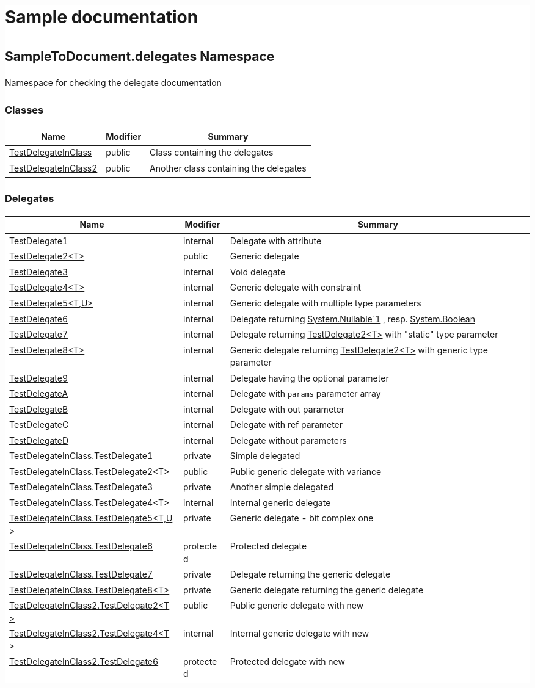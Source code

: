 #  Sample documentation #
##  <a id="n-sampletodocument.delegates__1aqnbpi" />  SampleToDocument.delegates Namespace ##
Namespace for checking the delegate documentation


###  Classes ###

 | Name | Modifier | Summary | 
 | ------ | ---------- | --------- | 
 | [TestDelegateInClass](SampleToDocument.delegates__1aqnbpi.md#t-sampletodocument.delegates.testdelegateinclass__ik325e) | public | Class containing the delegates | 
 | [TestDelegateInClass2](SampleToDocument.delegates__1aqnbpi.md#t-sampletodocument.delegates.testdelegateinclass2__1bh1pe8) | public | Another class containing the delegates | 

 


###  Delegates ###

 | Name | Modifier | Summary | 
 | ------ | ---------- | --------- | 
 | [TestDelegate1](SampleToDocument.delegates__1aqnbpi.md#t-sampletodocument.delegates.testdelegate1__1p4m3ec) | internal | Delegate with attribute | 
 | [TestDelegate2&lt;T&gt;](SampleToDocument.delegates__1aqnbpi.md#t-sampletodocument.delegates.testdelegate2-1__zt7wey) | public | Generic delegate | 
 | [TestDelegate3](SampleToDocument.delegates__1aqnbpi.md#t-sampletodocument.delegates.testdelegate3__9bsv6y) | internal | Void delegate | 
 | [TestDelegate4&lt;T&gt;](SampleToDocument.delegates__1aqnbpi.md#t-sampletodocument.delegates.testdelegate4-1__1dthiig) | internal | Generic delegate with constraint | 
 | [TestDelegate5&lt;T,U&gt;](SampleToDocument.delegates__1aqnbpi.md#t-sampletodocument.delegates.testdelegate5-2__1wprbke) | internal | Generic delegate with multiple type parameters | 
 | [TestDelegate6](SampleToDocument.delegates__1aqnbpi.md#t-sampletodocument.delegates.testdelegate6__1vspvqb) | internal | Delegate returning <a href="https://docs.microsoft.com/en-us/dotnet/api/system.nullable-1" target="_blank" >System.Nullable`1</a> , resp. <a href="https://docs.microsoft.com/en-us/dotnet/api/system.boolean" target="_blank" >System.Boolean</a> | 
 | [TestDelegate7](SampleToDocument.delegates__1aqnbpi.md#t-sampletodocument.delegates.testdelegate7__15wb9mm) | internal | Delegate returning [TestDelegate2&lt;T&gt;](SampleToDocument.delegates__1aqnbpi.md#t-sampletodocument.delegates.testdelegate2-1__zt7wey) with &quot;static&quot; type parameter | 
 | [TestDelegate8&lt;T&gt;](SampleToDocument.delegates__1aqnbpi.md#t-sampletodocument.delegates.testdelegate8-1__lsyabg) | internal | Generic delegate returning [TestDelegate2&lt;T&gt;](SampleToDocument.delegates__1aqnbpi.md#t-sampletodocument.delegates.testdelegate2-1__zt7wey) with generic type parameter | 
 | [TestDelegate9](SampleToDocument.delegates__1aqnbpi.md#t-sampletodocument.delegates.testdelegate9__1v0pci4) | internal | Delegate having the optional parameter | 
 | [TestDelegateA](SampleToDocument.delegates__1aqnbpi.md#t-sampletodocument.delegates.testdelegatea__1d0ekh0) | internal | Delegate with `params` parameter array | 
 | [TestDelegateB](SampleToDocument.delegates__1aqnbpi.md#t-sampletodocument.delegates.testdelegateb__n3zydb) | internal | Delegate with out parameter | 
 | [TestDelegateC](SampleToDocument.delegates__1aqnbpi.md#t-sampletodocument.delegates.testdelegatec__1w8pe8q) | internal | Delegate with ref parameter | 
 | [TestDelegateD](SampleToDocument.delegates__1aqnbpi.md#t-sampletodocument.delegates.testdelegated__10g7j19) | internal | Delegate without parameters | 
 | [TestDelegateInClass.TestDelegate1](SampleToDocument.delegates__1aqnbpi.md#t-sampletodocument.delegates.testdelegateinclass.testdelegate1__mdsqzy) | private | Simple delegated | 
 | [TestDelegateInClass.TestDelegate2&lt;T&gt;](SampleToDocument.delegates__1aqnbpi.md#t-sampletodocument.delegates.testdelegateinclass.testdelegate2-1__bvyhjo) | public | Public generic delegate with variance | 
 | [TestDelegateInClass.TestDelegate3](SampleToDocument.delegates__1aqnbpi.md#t-sampletodocument.delegates.testdelegateinclass.testdelegate3__15m3kro) | private | Another simple delegated | 
 | [TestDelegateInClass.TestDelegate4&lt;T&gt;](SampleToDocument.delegates__1aqnbpi.md#t-sampletodocument.delegates.testdelegateinclass.testdelegate4-1__77va6i) | internal | Internal generic delegate | 
 | [TestDelegateInClass.TestDelegate5&lt;T,U&gt;](SampleToDocument.delegates__1aqnbpi.md#t-sampletodocument.delegates.testdelegateinclass.testdelegate5-2__2vt3j4) | private | Generic delegate - bit complex one | 
 | [TestDelegateInClass.TestDelegate6](SampleToDocument.delegates__1aqnbpi.md#t-sampletodocument.delegates.testdelegateinclass.testdelegate6__yxzsfp) | protected | Protected delegate | 
 | [TestDelegateInClass.TestDelegate7](SampleToDocument.delegates__1aqnbpi.md#t-sampletodocument.delegates.testdelegateinclass.testdelegate7__91l6c0) | private | Delegate returning the generic delegate | 
 | [TestDelegateInClass.TestDelegate8&lt;T&gt;](SampleToDocument.delegates__1aqnbpi.md#t-sampletodocument.delegates.testdelegateinclass.testdelegate8-1__1wwsxfa) | private | Generic delegate returning the generic delegate | 
 | [TestDelegateInClass2.TestDelegate2&lt;T&gt;](SampleToDocument.delegates__1aqnbpi.md#t-sampletodocument.delegates.testdelegateinclass2.testdelegate2-1__z2kc2e) | public | Public generic delegate with new | 
 | [TestDelegateInClass2.TestDelegate4&lt;T&gt;](SampleToDocument.delegates__1aqnbpi.md#t-sampletodocument.delegates.testdelegateinclass2.testdelegate4-1__z2kbww) | internal | Internal generic delegate with new | 
 | [TestDelegateInClass2.TestDelegate6](SampleToDocument.delegates__1aqnbpi.md#t-sampletodocument.delegates.testdelegateinclass2.testdelegate6__zhpgkj) | protected | Protected delegate with new | 
